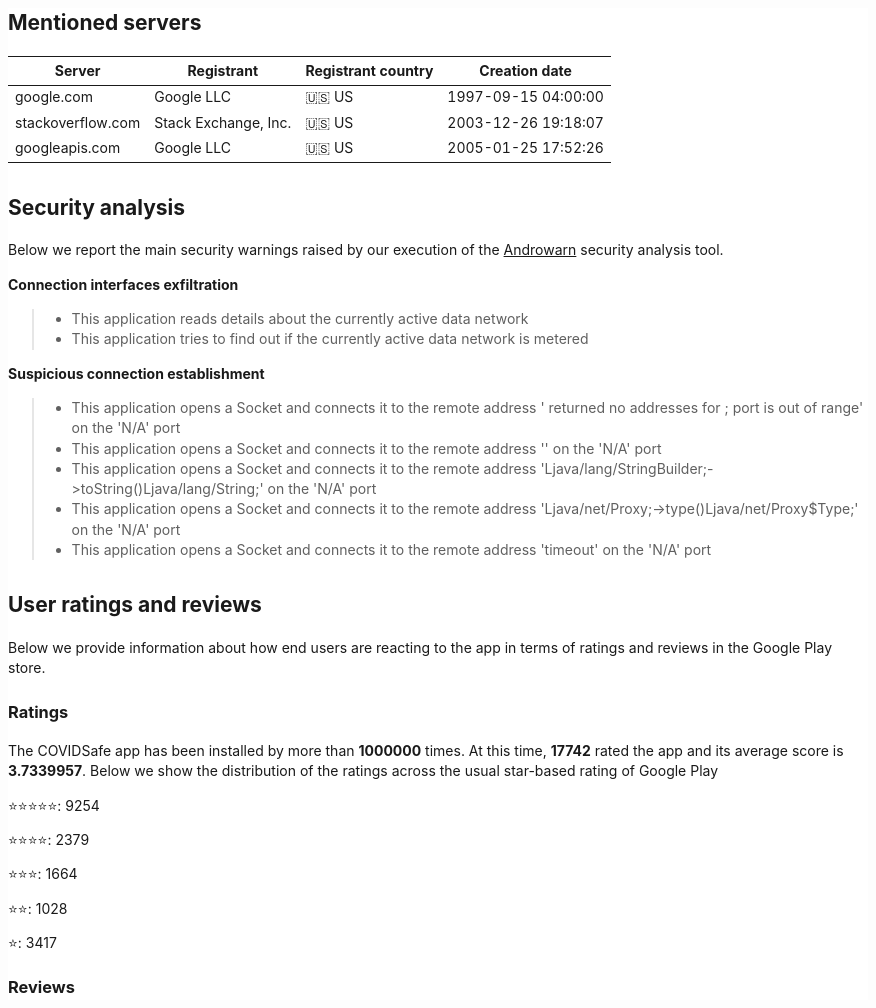 
## Mentioned servers

| **Server** | **Registrant** | **Registrant country** | **Creation date** | 
|-------------------------|-------------------------|-------------------------|-------------------------|
 | google.com | Google LLC | :us: US | 1997-09-15 04:00:00 |
 | stackoverflow.com | Stack Exchange, Inc. | :us: US | 2003-12-26 19:18:07 |
 | googleapis.com | Google LLC | :us: US | 2005-01-25 17:52:26 |


## Security analysis 

Below we report the main security warnings raised by our execution of the [Androwarn](https://github.com/maaaaz/androwarn) security analysis tool.

**Connection interfaces exfiltration**
> - This application reads details about the currently active data network<br>
> - This application tries to find out if the currently active data network is metered<br>

**Suspicious connection establishment**
> - This application opens a Socket and connects it to the remote address ' returned no addresses for  ; port is out of range' on the 'N/A' port <br>
> - This application opens a Socket and connects it to the remote address '' on the 'N/A' port <br>
> - This application opens a Socket and connects it to the remote address 'Ljava/lang/StringBuilder;->toString()Ljava/lang/String;' on the 'N/A' port <br>
> - This application opens a Socket and connects it to the remote address 'Ljava/net/Proxy;->type()Ljava/net/Proxy$Type;' on the 'N/A' port <br>
> - This application opens a Socket and connects it to the remote address 'timeout' on the 'N/A' port <br>



## User ratings and reviews

Below we provide information about how end users are reacting to the app in terms of ratings and reviews in the Google Play store.

### Ratings

The COVIDSafe app has been installed by more than **1000000** times. At this time, **17742** rated the app and its average score is **3.7339957**. Below we show the distribution of the ratings across the usual star-based rating of Google Play

:star::star::star::star::star:: 9254

:star::star::star::star:: 2379

:star::star::star:: 1664

:star::star:: 1028

:star:: 3417

### Reviews 
